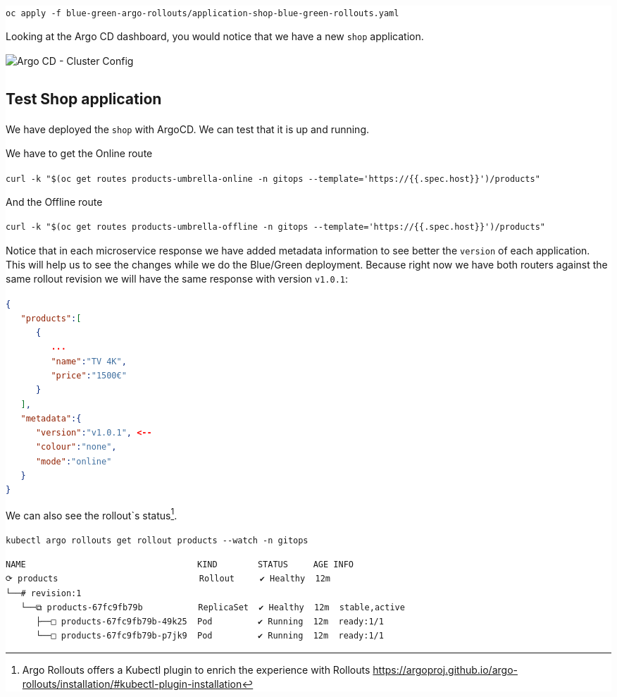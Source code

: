 ```
oc apply -f blue-green-argo-rollouts/application-shop-blue-green-rollouts.yaml
```

Looking at the Argo CD dashboard, you would notice that we have a new `shop` application.

![Argo CD - Cluster Config](https://github.com/davidseve/cloud-native-deployment-strategies/raw/main/images/ArgoCD-Applications.png)

## Test Shop application
 
We have deployed the `shop` with ArgoCD. We can test that it is up and running.
 
We have to get the Online route
```
curl -k "$(oc get routes products-umbrella-online -n gitops --template='https://{{.spec.host}}')/products"
```
And the Offline route
```
curl -k "$(oc get routes products-umbrella-offline -n gitops --template='https://{{.spec.host}}')/products"
```
Notice that in each microservice response we have added metadata information to see better the `version` of each application. This will help us to see the changes while we do the Blue/Green deployment.
Because right now we have both routers against the same rollout revision we will have the same response with version `v1.0.1`:
```json
{
   "products":[
      {
         ...
         "name":"TV 4K",
         "price":"1500€"
      }
   ],
   "metadata":{
      "version":"v1.0.1", <--
      "colour":"none",
      "mode":"online"
   }
}
```

We can also see the rollout`s status[^note].

[^note]:
    Argo Rollouts offers a Kubectl plugin to enrich the experience with Rollouts https://argoproj.github.io/argo-rollouts/installation/#kubectl-plugin-installation 

```
kubectl argo rollouts get rollout products --watch -n gitops
```

```
NAME                                  KIND        STATUS     AGE INFO
⟳ products                            Rollout     ✔ Healthy  12m  
└──# revision:1                                                   
   └──⧉ products-67fc9fb79b           ReplicaSet  ✔ Healthy  12m  stable,active
      ├──□ products-67fc9fb79b-49k25  Pod         ✔ Running  12m  ready:1/1
      └──□ products-67fc9fb79b-p7jk9  Pod         ✔ Running  12m  ready:1/1
```
